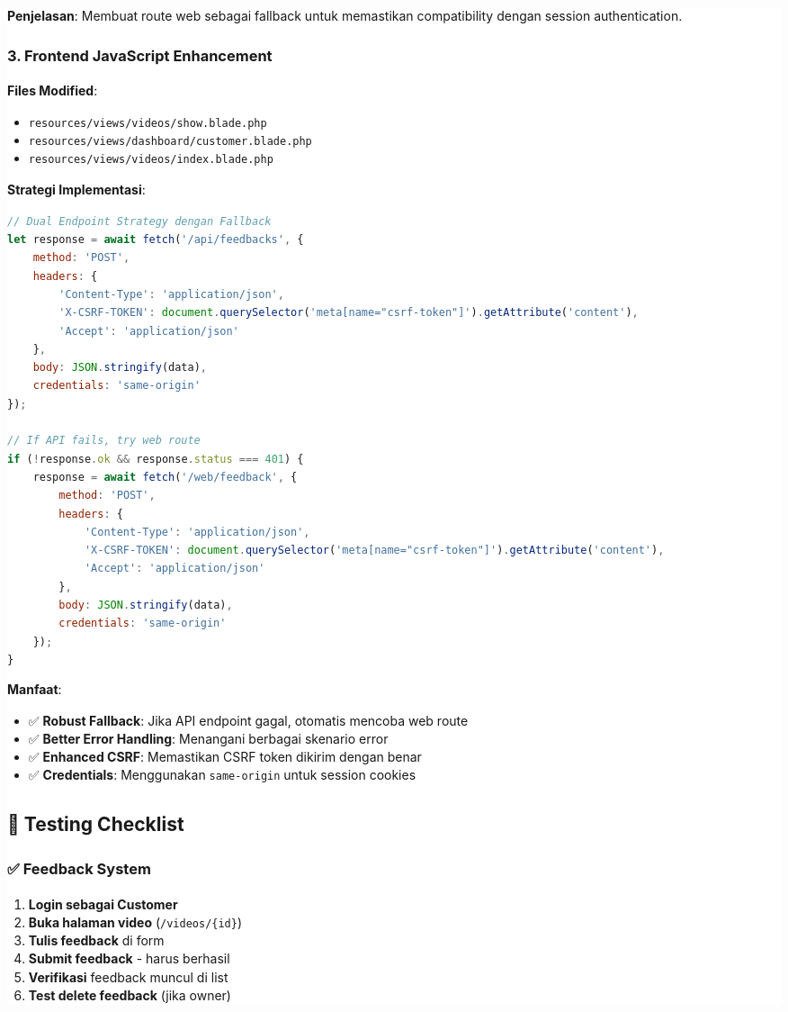 **Penjelasan**: Membuat route web sebagai fallback untuk memastikan compatibility dengan session authentication.

### 3. **Frontend JavaScript Enhancement**

**Files Modified**:
- `resources/views/videos/show.blade.php`
- `resources/views/dashboard/customer.blade.php`
- `resources/views/videos/index.blade.php`

**Strategi Implementasi**:
```javascript
// Dual Endpoint Strategy dengan Fallback
let response = await fetch('/api/feedbacks', {
    method: 'POST',
    headers: {
        'Content-Type': 'application/json',
        'X-CSRF-TOKEN': document.querySelector('meta[name="csrf-token"]').getAttribute('content'),
        'Accept': 'application/json'
    },
    body: JSON.stringify(data),
    credentials: 'same-origin'
});

// If API fails, try web route
if (!response.ok && response.status === 401) {
    response = await fetch('/web/feedback', {
        method: 'POST',
        headers: {
            'Content-Type': 'application/json',
            'X-CSRF-TOKEN': document.querySelector('meta[name="csrf-token"]').getAttribute('content'),
            'Accept': 'application/json'
        },
        body: JSON.stringify(data),
        credentials: 'same-origin'
    });
}
```

**Manfaat**:
- ✅ **Robust Fallback**: Jika API endpoint gagal, otomatis mencoba web route
- ✅ **Better Error Handling**: Menangani berbagai skenario error
- ✅ **Enhanced CSRF**: Memastikan CSRF token dikirim dengan benar
- ✅ **Credentials**: Menggunakan `same-origin` untuk session cookies

## 🧪 Testing Checklist

### ✅ Feedback System
1. **Login sebagai Customer**
2. **Buka halaman video** (`/videos/{id}`)
3. **Tulis feedback** di form
4. **Submit feedback** - harus berhasil
5. **Verifikasi** feedback muncul di list
6. **Test delete feedback** (jika owner)
